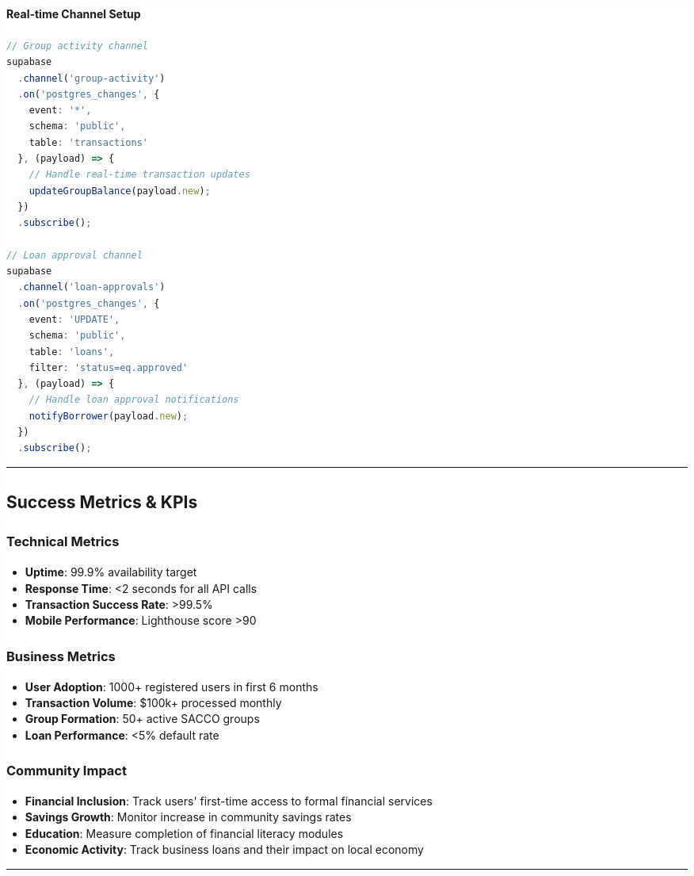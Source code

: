 #### Real-time Channel Setup
```typescript
// Group activity channel
supabase
  .channel('group-activity')
  .on('postgres_changes', {
    event: '*',
    schema: 'public',
    table: 'transactions'
  }, (payload) => {
    // Handle real-time transaction updates
    updateGroupBalance(payload.new);
  })
  .subscribe();

// Loan approval channel
supabase
  .channel('loan-approvals')
  .on('postgres_changes', {
    event: 'UPDATE',
    schema: 'public',
    table: 'loans',
    filter: 'status=eq.approved'
  }, (payload) => {
    // Handle loan approval notifications
    notifyBorrower(payload.new);
  })
  .subscribe();
```

---

## Success Metrics & KPIs

### Technical Metrics
- **Uptime**: 99.9% availability target
- **Response Time**: <2 seconds for all API calls
- **Transaction Success Rate**: >99.5%
- **Mobile Performance**: Lighthouse score >90

### Business Metrics
- **User Adoption**: 1000+ registered users in first 6 months
- **Transaction Volume**: $100k+ processed monthly
- **Group Formation**: 50+ active SACCO groups
- **Loan Performance**: <5% default rate

### Community Impact
- **Financial Inclusion**: Track users' first-time access to formal financial services
- **Savings Growth**: Monitor increase in community savings rates
- **Education**: Measure completion of financial literacy modules
- **Economic Activity**: Track business loans and their impact on local economy

---
